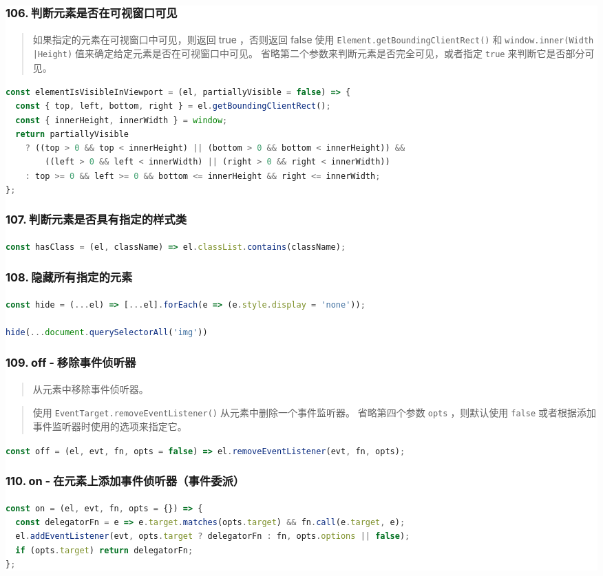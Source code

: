 <a name="r14igm"></a>
### [](#r14igm)106. 判断元素是否在可视窗口可见

> 如果指定的元素在可视窗口中可见，则返回 true ，否则返回 false
> 使用 `Element.getBoundingClientRect()` 和 `window.inner(Width|Height)` 值来确定给定元素是否在可视窗口中可见。 省略第二个参数来判断元素是否完全可见，或者指定 `true` 来判断它是否部分可见。


```javascript
const elementIsVisibleInViewport = (el, partiallyVisible = false) => {
  const { top, left, bottom, right } = el.getBoundingClientRect();
  const { innerHeight, innerWidth } = window;
  return partiallyVisible
    ? ((top > 0 && top < innerHeight) || (bottom > 0 && bottom < innerHeight)) &&
        ((left > 0 && left < innerWidth) || (right > 0 && right < innerWidth))
    : top >= 0 && left >= 0 && bottom <= innerHeight && right <= innerWidth;
};
```

<a name="uvdrwp"></a>
### [](#uvdrwp)107. 判断元素是否具有指定的样式类

```javascript
const hasClass = (el, className) => el.classList.contains(className);
```

<a name="z9czzm"></a>
### [](#z9czzm)108. 隐藏所有指定的元素
```javascript
const hide = (...el) => [...el].forEach(e => (e.style.display = 'none'));

hide(...document.querySelectorAll('img'))
```

<a name="05owwp"></a>
### [](#05owwp)109. off - 移除事件侦听器
> 从元素中移除事件侦听器。

> 使用 `EventTarget.removeEventListener()` 从元素中删除一个事件监听器。 省略第四个参数 `opts` ，则默认使用 `false` 或者根据添加事件监听器时使用的选项来指定它。


```javascript
const off = (el, evt, fn, opts = false) => el.removeEventListener(evt, fn, opts);
```

<a name="lgukgg"></a>
### [](#lgukgg)110. on - 在元素上添加事件侦听器（事件委派）

```javascript
const on = (el, evt, fn, opts = {}) => {
  const delegatorFn = e => e.target.matches(opts.target) && fn.call(e.target, e);
  el.addEventListener(evt, opts.target ? delegatorFn : fn, opts.options || false);
  if (opts.target) return delegatorFn;
};
```
